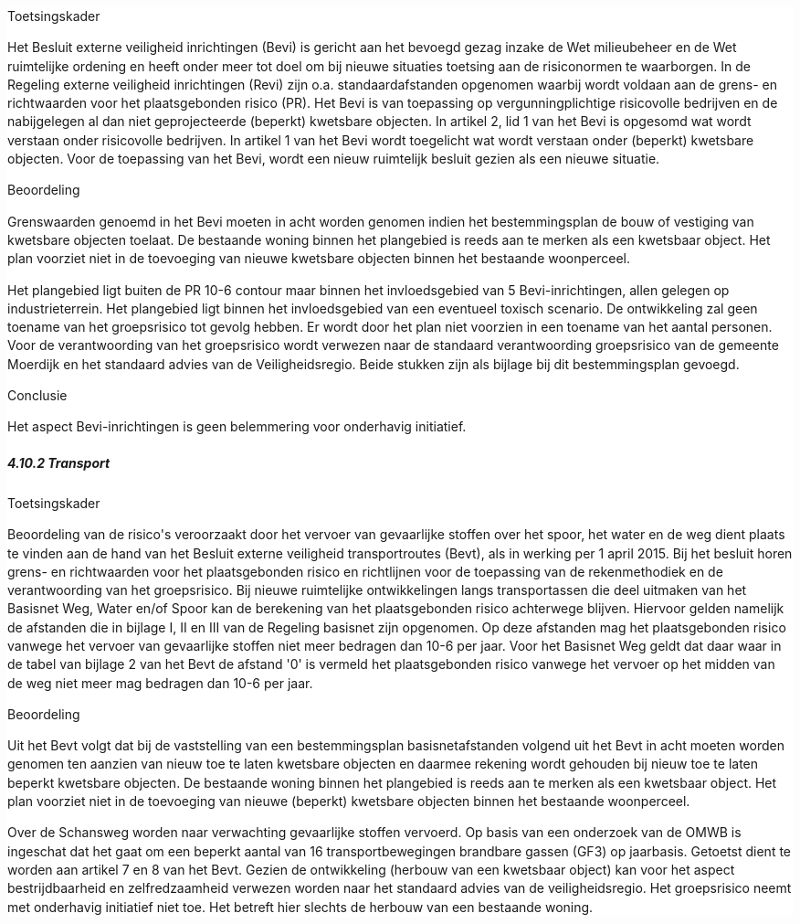 Toetsingskader

Het Besluit externe veiligheid inrichtingen (Bevi) is gericht aan het bevoegd gezag inzake de Wet milieubeheer en de Wet ruimtelijke ordening en heeft onder meer tot doel om bij nieuwe situaties toetsing aan de risiconormen te waarborgen. In de Regeling externe veiligheid inrichtingen (Revi) zijn o.a. standaardafstanden opgenomen waarbij wordt voldaan aan de grens\- en richtwaarden voor het plaatsgebonden risico (PR). Het Bevi is van toepassing op vergunningplichtige risicovolle bedrijven en de nabijgelegen al dan niet geprojecteerde (beperkt) kwetsbare objecten. In artikel 2, lid 1 van het Bevi is opgesomd wat wordt verstaan onder risicovolle bedrijven. In artikel 1 van het Bevi wordt toegelicht wat wordt verstaan onder (beperkt) kwetsbare objecten. Voor de toepassing van het Bevi, wordt een nieuw ruimtelijk besluit gezien als een nieuwe situatie.

Beoordeling

Grenswaarden genoemd in het Bevi moeten in acht worden genomen indien het bestemmingsplan de bouw of vestiging van kwetsbare objecten toelaat. De bestaande woning binnen het plangebied is reeds aan te merken als een kwetsbaar object. Het plan voorziet niet in de toevoeging van nieuwe kwetsbare objecten binnen het bestaande woonperceel.

Het plangebied ligt buiten de PR 10\-6 contour maar binnen het invloedsgebied van 5 Bevi\-inrichtingen, allen gelegen op industrieterrein. Het plangebied ligt binnen het invloedsgebied van een eventueel toxisch scenario. De ontwikkeling zal geen toename van het groepsrisico tot gevolg hebben. Er wordt door het plan niet voorzien in een toename van het aantal personen. Voor de verantwoording van het groepsrisico wordt verwezen naar de standaard verantwoording groepsrisico van de gemeente Moerdijk en het standaard advies van de Veiligheidsregio. Beide stukken zijn als bijlage bij dit bestemmingsplan gevoegd.

Conclusie

Het aspect Bevi\-inrichtingen is geen belemmering voor onderhavig initiatief.

##### 4\.10\.2 Transport

Toetsingskader

Beoordeling van de risico's veroorzaakt door het vervoer van gevaarlijke stoffen over het spoor, het water en de weg dient plaats te vinden aan de hand van het Besluit externe veiligheid transportroutes (Bevt), als in werking per 1 april 2015\. Bij het besluit horen grens\- en richtwaarden voor het plaatsgebonden risico en richtlijnen voor de toepassing van de rekenmethodiek en de verantwoording van het groepsrisico. Bij nieuwe ruimtelijke ontwikkelingen langs transportassen die deel uitmaken van het Basisnet Weg, Water en/of Spoor kan de berekening van het plaatsgebonden risico achterwege blijven. Hiervoor gelden namelijk de afstanden die in bijlage I, II en III van de Regeling basisnet zijn opgenomen. Op deze afstanden mag het plaatsgebonden risico vanwege het vervoer van gevaarlijke stoffen niet meer bedragen dan 10\-6 per jaar. Voor het Basisnet Weg geldt dat daar waar in de tabel van bijlage 2 van het Bevt de afstand '0' is vermeld het plaatsgebonden risico vanwege het vervoer op het midden van de weg niet meer mag bedragen dan 10\-6 per jaar.

Beoordeling

Uit het Bevt volgt dat bij de vaststelling van een bestemmingsplan basisnetafstanden volgend uit het Bevt in acht moeten worden genomen ten aanzien van nieuw toe te laten kwetsbare objecten en daarmee rekening wordt gehouden bij nieuw toe te laten beperkt kwetsbare objecten. De bestaande woning binnen het plangebied is reeds aan te merken als een kwetsbaar object. Het plan voorziet niet in de toevoeging van nieuwe (beperkt) kwetsbare objecten binnen het bestaande woonperceel.

Over de Schansweg worden naar verwachting gevaarlijke stoffen vervoerd. Op basis van een onderzoek van de OMWB is ingeschat dat het gaat om een beperkt aantal van 16 transportbewegingen brandbare gassen (GF3\) op jaarbasis. Getoetst dient te worden aan artikel 7 en 8 van het Bevt. Gezien de ontwikkeling (herbouw van een kwetsbaar object) kan voor het aspect bestrijdbaarheid en zelfredzaamheid verwezen worden naar het standaard advies van de veiligheidsregio. Het groepsrisico neemt met onderhavig initiatief niet toe. Het betreft hier slechts de herbouw van een bestaande woning.
